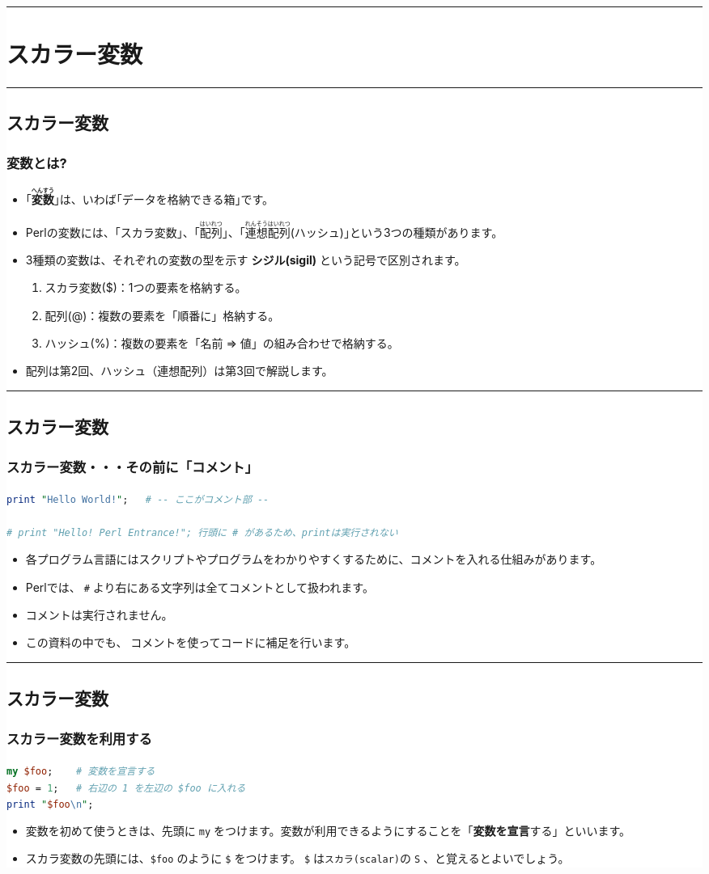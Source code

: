 
---
# スカラー変数

___
## スカラー変数
### 変数とは?
- ｢**<ruby>変数<rt>へんすう</rt></ruby>**｣は、いわば｢データを格納できる箱｣です。

- Perlの変数には、｢スカラ変数｣、｢<ruby>配列<rt>はいれつ</rt></ruby>｣、｢<ruby>連想配列<rt>れんそうはいれつ</rt></ruby>(ハッシュ)｣という3つの種類があります。

- 3種類の変数は、それぞれの変数の型を示す **シジル(sigil)** という記号で区別されます。

    1. スカラ変数($)：1つの要素を格納する。

    1. 配列(@)：複数の要素を「順番に」格納する。

    1. ハッシュ(%)：複数の要素を「名前 => 値」の組み合わせで格納する。

- 配列は第2回、ハッシュ（連想配列）は第3回で解説します。

___
## スカラー変数
### スカラー変数・・・その前に「コメント」
```perl
print "Hello World!";   # -- ここがコメント部 --

# print "Hello! Perl Entrance!"; 行頭に # があるため、printは実行されない
```

- 各プログラム言語にはスクリプトやプログラムをわかりやすくするために、コメントを入れる仕組みがあります。

- Perlでは、 `#` より右にある文字列は全てコメントとして扱われます。

- コメントは実行されません。

- この資料の中でも、 コメントを使ってコードに補足を行います。

___
## スカラー変数
### スカラー変数を利用する

```perl
my $foo;    # 変数を宣言する
$foo = 1;   # 右辺の 1 を左辺の $foo に入れる
print "$foo\n";
```

- 変数を初めて使うときは、先頭に `my` をつけます。変数が利用できるようにすることを「**変数を宣言**する」といいます。

- スカラ変数の先頭には、`$foo` のように `$` をつけます。 `$` は`スカラ(scalar)`の `S` 、と覚えるとよいでしょう。
